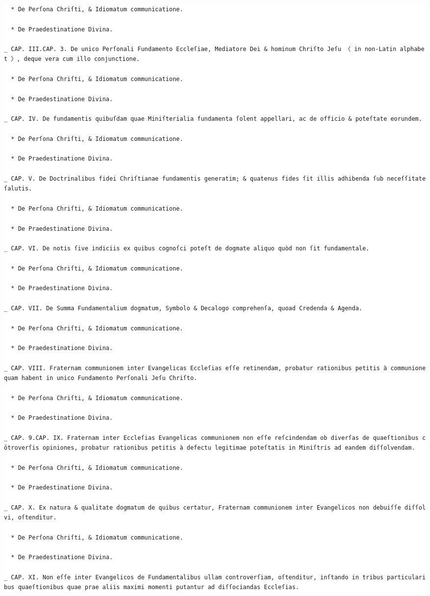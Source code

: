       * De Perſona Chriſti, & Idiomatum communicatione.

      * De Praedestinatione Divina.

    _ CAP. III.CAP. 3. De unico Perſonali Fundamento Eccleſiae, Mediatore Dei & hominum Chriſto Jeſu 〈 in non-Latin alphabet 〉, deque vera cum illo conjunctione.

      * De Perſona Chriſti, & Idiomatum communicatione.

      * De Praedestinatione Divina.

    _ CAP. IV. De fundamentis quibuſdam quae Miniſterialia fundamenta ſolent appellari, ac de officio & poteſtate eorundem.

      * De Perſona Chriſti, & Idiomatum communicatione.

      * De Praedestinatione Divina.

    _ CAP. V. De Doctrinalibus fidei Chriſtianae fundamentis generatim; & quatenus fides ſit illis adhibenda ſub neceſſitate ſalutis.

      * De Perſona Chriſti, & Idiomatum communicatione.

      * De Praedestinatione Divina.

    _ CAP. VI. De notis ſive indiciis ex quibus cognoſci poteſt de dogmate aliquo quòd non ſit fundamentale.

      * De Perſona Chriſti, & Idiomatum communicatione.

      * De Praedestinatione Divina.

    _ CAP. VII. De Summa Fundamentalium dogmatum, Symbolo & Decalogo comprehenſa, quoad Credenda & Agenda.

      * De Perſona Chriſti, & Idiomatum communicatione.

      * De Praedestinatione Divina.

    _ CAP. VIII. Fraternam communionem inter Evangelicas Eccleſias eſſe retinendam, probatur rationibus petitis à communione quam habent in unico Fundamento Perſonali Jeſu Chriſto.

      * De Perſona Chriſti, & Idiomatum communicatione.

      * De Praedestinatione Divina.

    _ CAP. 9.CAP. IX. Fraternam inter Eccleſias Evangelicas communionem non eſſe reſcindendam ob diverſas de quaeſtionibus cōtroverſis opiniones, probatur rationibus petitis à defectu legitimae poteſtatis in Miniſtris ad eandem diſſolvendam.

      * De Perſona Chriſti, & Idiomatum communicatione.

      * De Praedestinatione Divina.

    _ CAP. X. Ex natura & qualitate dogmatum de quibus certatur, Fraternam communionem inter Evangelicos non debuiſſe diſſolvi, oſtenditur.

      * De Perſona Chriſti, & Idiomatum communicatione.

      * De Praedestinatione Divina.

    _ CAP. XI. Non eſſe inter Evangelicos de Fundamentalibus ullam controverſiam, oſtenditur, inſtando in tribus particularibus quaeſtionibus quae prae aliis maximi momenti putantur ad diſſociandas Eccleſias.
